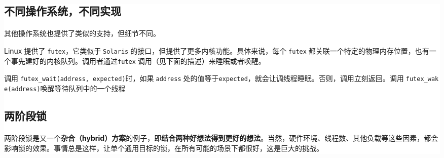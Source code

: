 

## 不同操作系统，不同实现

其他操作系统也提供了类似的支持，但细节不同。

Linux 提供了 `futex`，它类似于 `Solaris` 的接口，但提供了更多内核功能。具体来说，每个 `futex` 都关联一个特定的物理内存位置，也有一个事先建好的内核队列。调用者通过`futex` 调用（见下面的描述）来睡眠或者唤醒。

调用 `futex_wait(address, expected)`时，如果 `address` 处的值等于`expected`，就会让调线程睡眠。否则，调用立刻返回。调用 `futex_wake(address)`唤醒等待队列中的一个线程



## 两阶段锁

两阶段锁是又一个**杂合（hybrid）方案**的例子，即**结合两种好想法得到更好的想法**。当然，硬件环境、线程数、其他负载等这些因素，都会影响锁的效果。事情总是这样，让单个通用目标的锁，在所有可能的场景下都很好，这是巨大的挑战。